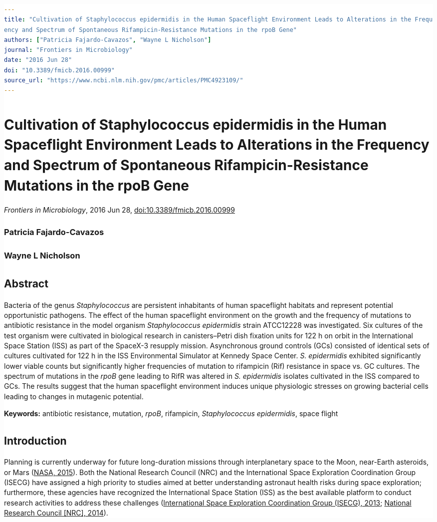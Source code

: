 ```yaml
---
title: "Cultivation of Staphylococcus epidermidis in the Human Spaceflight Environment Leads to Alterations in the Frequency and Spectrum of Spontaneous Rifampicin-Resistance Mutations in the rpoB Gene"
authors: ["Patricia Fajardo-Cavazos", "Wayne L Nicholson"]
journal: "Frontiers in Microbiology"
date: "2016 Jun 28"
doi: "10.3389/fmicb.2016.00999"
source_url: "https://www.ncbi.nlm.nih.gov/pmc/articles/PMC4923109/"
---
```


# Cultivation of Staphylococcus epidermidis in the Human Spaceflight Environment Leads to Alterations in the Frequency and Spectrum of Spontaneous Rifampicin-Resistance Mutations in the rpoB Gene

*Frontiers in Microbiology*, 2016 Jun 28, [doi:10.3389/fmicb.2016.00999](https://doi.org/10.3389/fmicb.2016.00999)

### Patricia Fajardo-Cavazos
### Wayne L Nicholson

## Abstract

Bacteria of the genus _Staphylococcus_ are persistent inhabitants of human spaceflight habitats and represent potential opportunistic pathogens. The effect of the human spaceflight environment on the growth and the frequency of mutations to antibiotic resistance in the model organism _Staphylococcus epidermidis_ strain ATCC12228 was investigated. Six cultures of the test organism were cultivated in biological research in canisters–Petri dish fixation units for 122 h on orbit in the International Space Station (ISS) as part of the SpaceX-3 resupply mission. Asynchronous ground controls (GCs) consisted of identical sets of cultures cultivated for 122 h in the ISS Environmental Simulator at Kennedy Space Center. _S. epidermidis_ exhibited significantly lower viable counts but significantly higher frequencies of mutation to rifampicin (Rif) resistance in space vs. GC cultures. The spectrum of mutations in the _rpoB_ gene leading to RifR was altered in _S. epidermidis_ isolates cultivated in the ISS compared to GCs. The results suggest that the human spaceflight environment induces unique physiologic stresses on growing bacterial cells leading to changes in mutagenic potential.

**Keywords:** antibiotic resistance, mutation, _rpoB_, rifampicin, _Staphylococcus epidermidis_, space flight

## Introduction

Planning is currently underway for future long-duration missions through interplanetary space to the Moon, near-Earth asteroids, or Mars ([NASA, 2015](#B26)). Both the National Research Council (NRC) and the International Space Exploration Coordination Group (ISECG) have assigned a high priority to studies aimed at better understanding astronaut health risks during space exploration; furthermore, these agencies have recognized the International Space Station (ISS) as the best available platform to conduct research activities to address these challenges ([International Space Exploration Coordination Group (ISECG), 2013](#B18); [National Research Council \[NRC\], 2014](#B27)).

